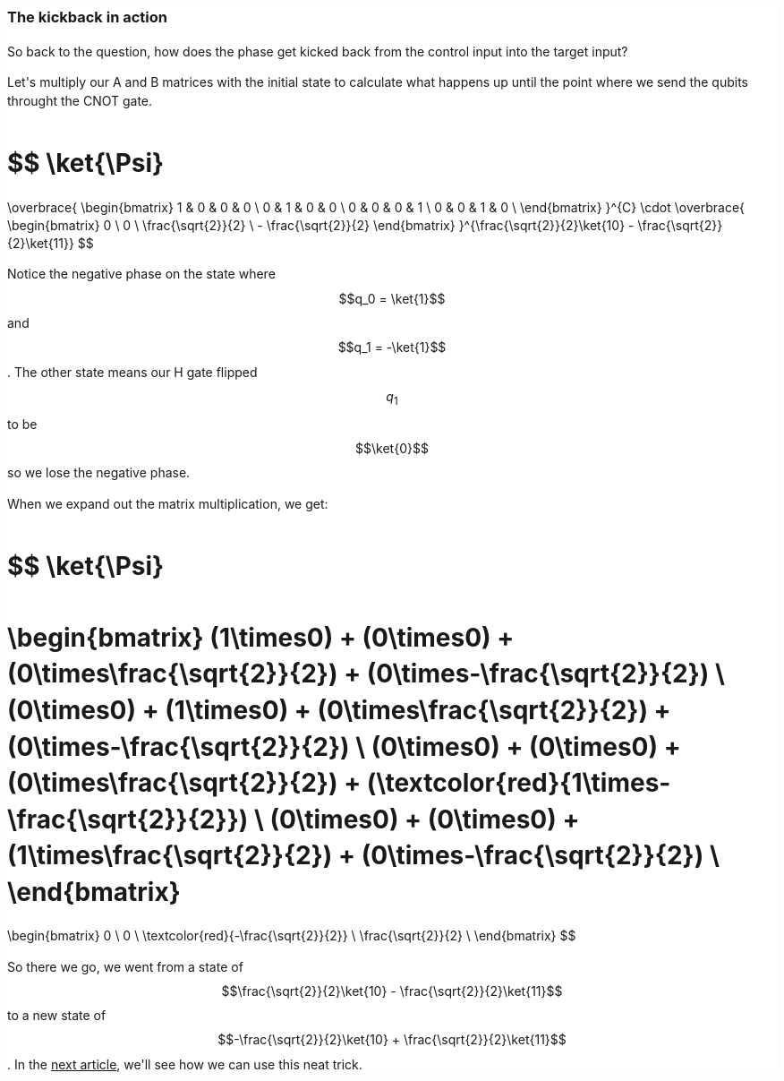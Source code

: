 ### The kickback in action

So back to the question, how does the phase get kicked back from the control input into the target input?

Let's multiply our A and B matrices with the initial state to calculate what happens up until the point where we send the qubits throught the CNOT gate.

$$
\ket{\Psi}
=
\overbrace{
\begin{bmatrix}
  1 & 0 & 0 & 0  \\
  0 & 1 & 0 & 0  \\
  0 & 0 & 0 & 1  \\
  0 & 0 & 1 & 0  \\
\end{bmatrix}
}^{C}
\cdot
\overbrace{
  \begin{bmatrix}
  0 \\ 0 \\ \frac{\sqrt{2}}{2} \\ - \frac{\sqrt{2}}{2}
  \end{bmatrix}
}^{\frac{\sqrt{2}}{2}\ket{10} - \frac{\sqrt{2}}{2}\ket{11}}
$$

Notice the negative phase on the state where $$q_0 = \ket{1}$$ and $$q_1 = -\ket{1}$$. The other state means our H gate flipped $$q_1$$ to be $$\ket{0}$$ so we lose the negative phase.

When we expand out the matrix multiplication, we get:

$$
\ket{\Psi}
=
\begin{bmatrix}
  (1\times0) + (0\times0) + (0\times\frac{\sqrt{2}}{2}) + (0\times-\frac{\sqrt{2}}{2})  \\
  (0\times0) + (1\times0) + (0\times\frac{\sqrt{2}}{2}) + (0\times-\frac{\sqrt{2}}{2})  \\
  (0\times0) + (0\times0) + (0\times\frac{\sqrt{2}}{2}) + (\textcolor{red}{1\times-\frac{\sqrt{2}}{2}})  \\
  (0\times0) + (0\times0) + (1\times\frac{\sqrt{2}}{2}) + (0\times-\frac{\sqrt{2}}{2})  \\
\end{bmatrix}
=
\begin{bmatrix}
  0  \\
  0  \\
  \textcolor{red}{-\frac{\sqrt{2}}{2}}  \\
  \frac{\sqrt{2}}{2} \\
\end{bmatrix}
$$

So there we go, we went from a state of $$\frac{\sqrt{2}}{2}\ket{10} - \frac{\sqrt{2}}{2}\ket{11}$$ to a new state of $$-\frac{\sqrt{2}}{2}\ket{10} + \frac{\sqrt{2}}{2}\ket{11}$$. In the [next article](/programming-the-multiverse-part-7/), we'll see how we can use this neat trick.
